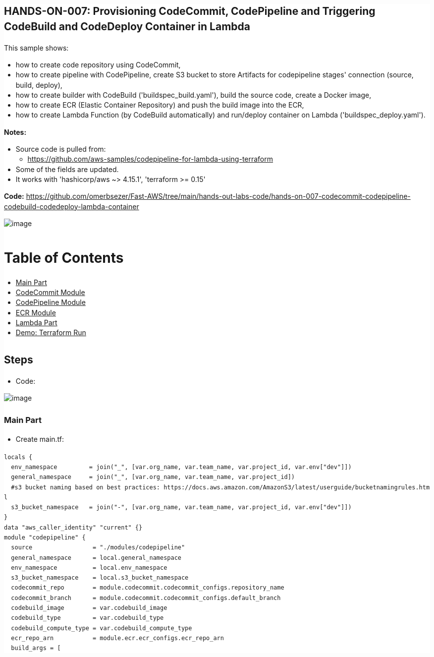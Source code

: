 ## HANDS-ON-007: Provisioning CodeCommit, CodePipeline and Triggering CodeBuild and CodeDeploy Container in Lambda

This sample shows:
- how to create code repository using CodeCommit,
- how to create pipeline with CodePipeline, create S3 bucket to store Artifacts for codepipeline stages' connection (source, build, deploy),
- how to create builder with CodeBuild ('buildspec_build.yaml'), build the source code, create a Docker image,
- how to create ECR (Elastic Container Repository) and push the build image into the ECR,
- how to create Lambda Function (by CodeBuild automatically) and run/deploy container on Lambda ('buildspec_deploy.yaml').

**Notes:**
- Source code is pulled from:
  - https://github.com/aws-samples/codepipeline-for-lambda-using-terraform
- Some of the fields are updated. 
- It works with 'hashicorp/aws ~> 4.15.1', 'terraform >= 0.15'

**Code:** https://github.com/omerbsezer/Fast-AWS/tree/main/hands-out-labs-code/hands-on-007-codecommit-codepipeline-codebuild-codedeploy-lambda-container

![image](https://user-images.githubusercontent.com/10358317/233652299-66b39788-66ee-4a5e-b8e0-ece418fe98e3.png)

# Table of Contents
- [Main Part](#main_part)
- [CodeCommit Module](#codecommit)
- [CodePipeline Module](#codepipeline)
- [ECR Module](#ecr)
- [Lambda Part](#lambda)
- [Demo: Terraform Run](#run)

## Steps

- Code:

![image](https://user-images.githubusercontent.com/10358317/233652134-e5c732c0-1c88-4244-b321-b8f777476c85.png)

### Main Part <a name="main_part"></a>

- Create main.tf:
 
```
locals {
  env_namespace         = join("_", [var.org_name, var.team_name, var.project_id, var.env["dev"]])
  general_namespace     = join("_", [var.org_name, var.team_name, var.project_id])
  #s3 bucket naming based on best practices: https://docs.aws.amazon.com/AmazonS3/latest/userguide/bucketnamingrules.html
  s3_bucket_namespace   = join("-", [var.org_name, var.team_name, var.project_id, var.env["dev"]])
}
data "aws_caller_identity" "current" {}
module "codepipeline" {
  source                 = "./modules/codepipeline"
  general_namespace      = local.general_namespace
  env_namespace          = local.env_namespace
  s3_bucket_namespace    = local.s3_bucket_namespace
  codecommit_repo        = module.codecommit.codecommit_configs.repository_name
  codecommit_branch      = module.codecommit.codecommit_configs.default_branch
  codebuild_image        = var.codebuild_image
  codebuild_type         = var.codebuild_type
  codebuild_compute_type = var.codebuild_compute_type
  ecr_repo_arn           = module.ecr.ecr_configs.ecr_repo_arn
  build_args = [
```
